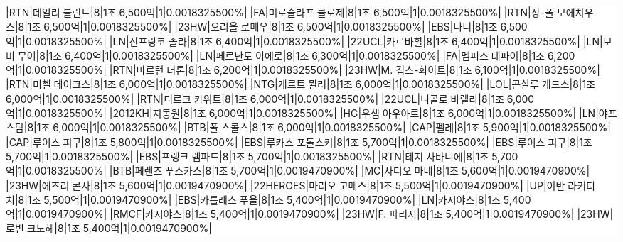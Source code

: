 |RTN|데일리 블린트|8|1조 6,500억|1|0.0018325500%|
|FA|미로슬라프 클로제|8|1조 6,500억|1|0.0018325500%|
|RTN|장-폴 보에치우스|8|1조 6,500억|1|0.0018325500%|
|23HW|오리올 로메우|8|1조 6,500억|1|0.0018325500%|
|EBS|나니|8|1조 6,500억|1|0.0018325500%|
|LN|잔프랑코 졸라|8|1조 6,400억|1|0.0018325500%|
|22UCL|카르바할|8|1조 6,400억|1|0.0018325500%|
|LN|보비 무어|8|1조 6,400억|1|0.0018325500%|
|LN|페르난도 이에로|8|1조 6,300억|1|0.0018325500%|
|FA|멤피스 데파이|8|1조 6,200억|1|0.0018325500%|
|RTN|마르턴 더론|8|1조 6,200억|1|0.0018325500%|
|23HW|M. 깁스-화이트|8|1조 6,100억|1|0.0018325500%|
|RTN|미첼 데이크스|8|1조 6,000억|1|0.0018325500%|
|NTG|게르트 뮐러|8|1조 6,000억|1|0.0018325500%|
|LOL|곤살루 게드스|8|1조 6,000억|1|0.0018325500%|
|RTN|디르크 카위트|8|1조 6,000억|1|0.0018325500%|
|22UCL|니콜로 바렐라|8|1조 6,000억|1|0.0018325500%|
|2012KH|지동원|8|1조 6,000억|1|0.0018325500%|
|HG|우셈 아우아르|8|1조 6,000억|1|0.0018325500%|
|LN|야프 스탐|8|1조 6,000억|1|0.0018325500%|
|BTB|폴 스콜스|8|1조 6,000억|1|0.0018325500%|
|CAP|펠레|8|1조 5,900억|1|0.0018325500%|
|CAP|루이스 피구|8|1조 5,800억|1|0.0018325500%|
|EBS|루카스 포돌스키|8|1조 5,700억|1|0.0018325500%|
|EBS|루이스 피구|8|1조 5,700억|1|0.0018325500%|
|EBS|프랭크 램파드|8|1조 5,700억|1|0.0018325500%|
|RTN|테지 사바니에|8|1조 5,700억|1|0.0018325500%|
|BTB|페렌츠 푸스카스|8|1조 5,700억|1|0.0019470900%|
|MC|사디오 마네|8|1조 5,600억|1|0.0019470900%|
|23HW|에즈리 콘사|8|1조 5,600억|1|0.0019470900%|
|22HEROES|마리오 고메스|8|1조 5,500억|1|0.0019470900%|
|UP|이반 라키티치|8|1조 5,500억|1|0.0019470900%|
|EBS|카를레스 푸욜|8|1조 5,400억|1|0.0019470900%|
|LN|카시야스|8|1조 5,400억|1|0.0019470900%|
|RMCF|카시야스|8|1조 5,400억|1|0.0019470900%|
|23HW|F. 파리시|8|1조 5,400억|1|0.0019470900%|
|23HW|로빈 크노헤|8|1조 5,400억|1|0.0019470900%|